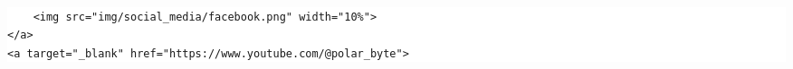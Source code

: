         <img src="img/social_media/facebook.png" width="10%">
    </a>
    <a target="_blank" href="https://www.youtube.com/@polar_byte">
